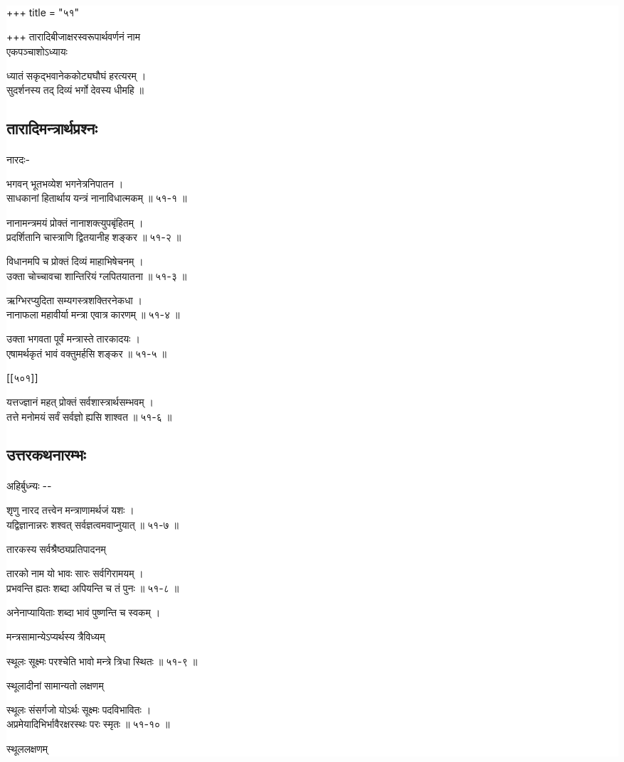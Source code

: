 +++
title = "५१"

+++
तारादिबीजाक्षरस्वरूपार्थवर्णनं नाम   
एकपञ्चाशोऽध्यायः  
  
ध्यातं सकृद्भवानेककोट्यघौघं हरत्यरम् ।  
सुदर्शनस्य तद् दिव्यं भर्गो देवस्य धीमहि ॥  
  
## तारादिमन्त्रार्थप्रश्नः  
  
नारदः-  
  
भगवन् भूतभव्येश भगनेत्रनिपातन ।  
साधकानां हितार्थाय यन्त्रं नानाविधात्मकम् ॥ ५१-१ ॥  
  
नानामन्त्रमयं प्रोक्तं नानाशक्त्युपबृंहितम् ।  
प्रदर्शितानि चास्त्राणि द्वितयानीह शङ्कर ॥ ५१-२ ॥  
  
विधानमपि च प्रोक्तं दिव्यं माहाभिषेचनम् ।  
उक्ता चोच्चावचा शान्तिरियं ग्लपितयातना ॥ ५१-३ ॥  
  
ऋग्भिरप्युदिता सम्यगस्त्रशक्तिरनेकधा ।  
नानाफला महावीर्या मन्त्रा एवात्र कारणम् ॥ ५१-४ ॥  
  
उक्ता भगवता पूर्वं मन्त्रास्ते तारकादयः ।  
एषामर्थकृतं भावं वक्तुमर्हसि शङ्कर ॥ ५१-५ ॥  
  
[[५०१]]

यत्तज्ज्ञानं महत् प्रोक्तं सर्वशास्त्रार्थसम्भवम् ।  
तत्ते मनोमयं सर्वं सर्वज्ञो ह्यसि शाश्वत ॥ ५१-६ ॥  
  
## उत्तरकथनारम्भः  
  
अहिर्बुध्न्यः --  
  
शृणु नारद तत्त्वेन मन्त्राणामर्थजं यशः ।  
यद्विज्ञानान्नरः शश्वत् सर्वज्ञत्वमवाप्नुयात् ॥ ५१-७ ॥  
  
तारकस्य सर्वश्रैष्ठ्यप्रतिपादनम्  
  
तारको नाम यो भावः सारः सर्वगिरामयम् ।  
प्रभवन्ति ह्यतः शब्दा अपियन्ति च तं पुनः ॥ ५१-८ ॥  
  
अनेनाप्यायिताः शब्दा भावं पुष्णन्ति च स्वकम् ।  
  
मन्त्रसामान्येऽप्यर्थस्य त्रैविध्यम्  
  
स्थूलः सूक्ष्मः परश्चेति भावो मन्त्रे त्रिधा स्थितः ॥ ५१-९ ॥  
  
स्थूलादीनां सामान्यतो लक्षणम्  
  
स्थूलः संसर्गजो योऽर्थः सूक्ष्मः पदविभावितः ।  
अप्रमेयादिभिर्भावैरक्षरस्थः परः स्मृतः ॥ ५१-१० ॥  
  
स्थूललक्षणम्  
  